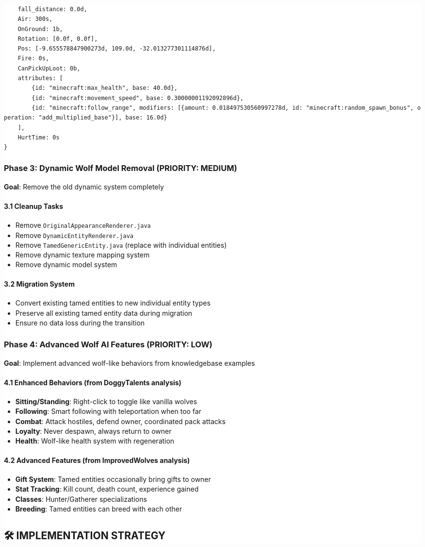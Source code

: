 ```
    fall_distance: 0.0d, 
    Air: 300s, 
    OnGround: 1b, 
    Rotation: [0.0f, 0.0f], 
    Pos: [-9.655578847900273d, 109.0d, -32.013277301114876d], 
    Fire: 0s, 
    CanPickUpLoot: 0b, 
    attributes: [
        {id: "minecraft:max_health", base: 40.0d}, 
        {id: "minecraft:movement_speed", base: 0.30000001192092896d}, 
        {id: "minecraft:follow_range", modifiers: [{amount: 0.018497530560997278d, id: "minecraft:random_spawn_bonus", operation: "add_multiplied_base"}], base: 16.0d}
    ], 
    HurtTime: 0s
}
```

### Phase 3: Dynamic Wolf Model Removal (PRIORITY: MEDIUM)
**Goal**: Remove the old dynamic system completely

#### 3.1 Cleanup Tasks
- Remove `OriginalAppearanceRenderer.java`
- Remove `DynamicEntityRenderer.java` 
- Remove `TamedGenericEntity.java` (replace with individual entities)
- Remove dynamic texture mapping system
- Remove dynamic model system

#### 3.2 Migration System
- Convert existing tamed entities to new individual entity types
- Preserve all existing tamed entity data during migration
- Ensure no data loss during the transition

### Phase 4: Advanced Wolf AI Features (PRIORITY: LOW)
**Goal**: Implement advanced wolf-like behaviors from knowledgebase examples

#### 4.1 Enhanced Behaviors (from DoggyTalents analysis)
- **Sitting/Standing**: Right-click to toggle like vanilla wolves
- **Following**: Smart following with teleportation when too far
- **Combat**: Attack hostiles, defend owner, coordinated pack attacks
- **Loyalty**: Never despawn, always return to owner
- **Health**: Wolf-like health system with regeneration

#### 4.2 Advanced Features (from ImprovedWolves analysis)  
- **Gift System**: Tamed entities occasionally bring gifts to owner
- **Stat Tracking**: Kill count, death count, experience gained
- **Classes**: Hunter/Gatherer specializations
- **Breeding**: Tamed entities can breed with each other

## 🛠️ IMPLEMENTATION STRATEGY
